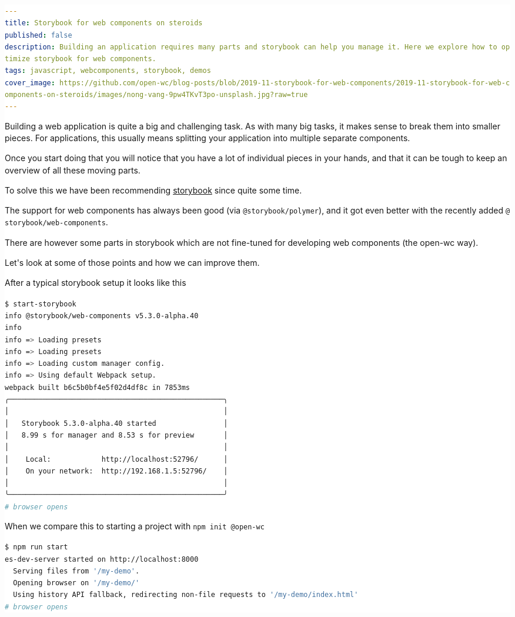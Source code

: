 ```yaml
---
title: Storybook for web components on steroids
published: false
description: Building an application requires many parts and storybook can help you manage it. Here we explore how to optimize storybook for web components.
tags: javascript, webcomponents, storybook, demos
cover_image: https://github.com/open-wc/blog-posts/blob/2019-11-storybook-for-web-components/2019-11-storybook-for-web-components-on-steroids/images/nong-vang-9pw4TKvT3po-unsplash.jpg?raw=true
---
```


Building a web application is quite a big and challenging task.
As with many big tasks, it makes sense to break them into smaller pieces.
For applications, this usually means splitting your application into multiple separate components.

Once you start doing that you will notice that you have a lot of individual pieces in your hands, and that it can be tough to keep an overview of all these moving parts.

To solve this we have been recommending [storybook](http://storybook.org) since quite some time.

The support for web components has always been good (via `@storybook/polymer`), and it got even better with the recently added `@storybook/web-components`.

There are however some parts in storybook which are not fine-tuned for developing web components (the open-wc way).

Let's look at some of those points and how we can improve them.

After a typical storybook setup it looks like this

```bash
$ start-storybook
info @storybook/web-components v5.3.0-alpha.40
info
info => Loading presets
info => Loading presets
info => Loading custom manager config.
info => Using default Webpack setup.
webpack built b6c5b0bf4e5f02d4df8c in 7853ms
╭───────────────────────────────────────────────────╮
│                                                   │
│   Storybook 5.3.0-alpha.40 started                │
│   8.99 s for manager and 8.53 s for preview       │
│                                                   │
│    Local:            http://localhost:52796/      │
│    On your network:  http://192.168.1.5:52796/    │
│                                                   │
╰───────────────────────────────────────────────────╯
# browser opens
```

When we compare this to starting a project with `npm init @open-wc`

```bash
$ npm run start
es-dev-server started on http://localhost:8000
  Serving files from '/my-demo'.
  Opening browser on '/my-demo/'
  Using history API fallback, redirecting non-file requests to '/my-demo/index.html'
# browser opens
```
